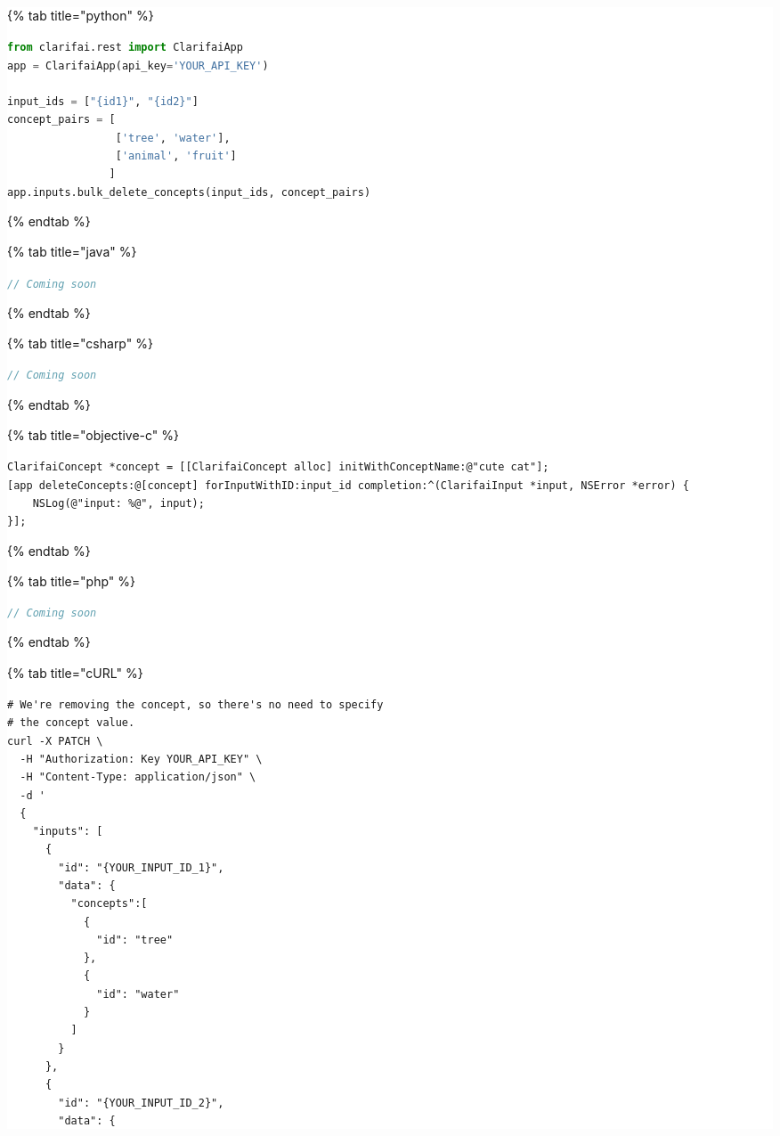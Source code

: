 {% tab title="python" %}
```python
from clarifai.rest import ClarifaiApp
app = ClarifaiApp(api_key='YOUR_API_KEY')

input_ids = ["{id1}", "{id2}"]
concept_pairs = [
                 ['tree', 'water'],
                 ['animal', 'fruit']
                ]
app.inputs.bulk_delete_concepts(input_ids, concept_pairs)
```
{% endtab %}

{% tab title="java" %}
```java
// Coming soon
```
{% endtab %}

{% tab title="csharp" %}
```csharp
// Coming soon
```
{% endtab %}

{% tab title="objective-c" %}
```text
ClarifaiConcept *concept = [[ClarifaiConcept alloc] initWithConceptName:@"cute cat"];
[app deleteConcepts:@[concept] forInputWithID:input_id completion:^(ClarifaiInput *input, NSError *error) {
    NSLog(@"input: %@", input);
}];
```
{% endtab %}

{% tab title="php" %}
```php
// Coming soon
```
{% endtab %}

{% tab title="cURL" %}
```text
# We're removing the concept, so there's no need to specify
# the concept value.
curl -X PATCH \
  -H "Authorization: Key YOUR_API_KEY" \
  -H "Content-Type: application/json" \
  -d '
  {
    "inputs": [
      {
        "id": "{YOUR_INPUT_ID_1}",
        "data": {
          "concepts":[
            {
              "id": "tree"
            },
            {
              "id": "water"
            }
          ]
        }
      },
      {
        "id": "{YOUR_INPUT_ID_2}",
        "data": {
```